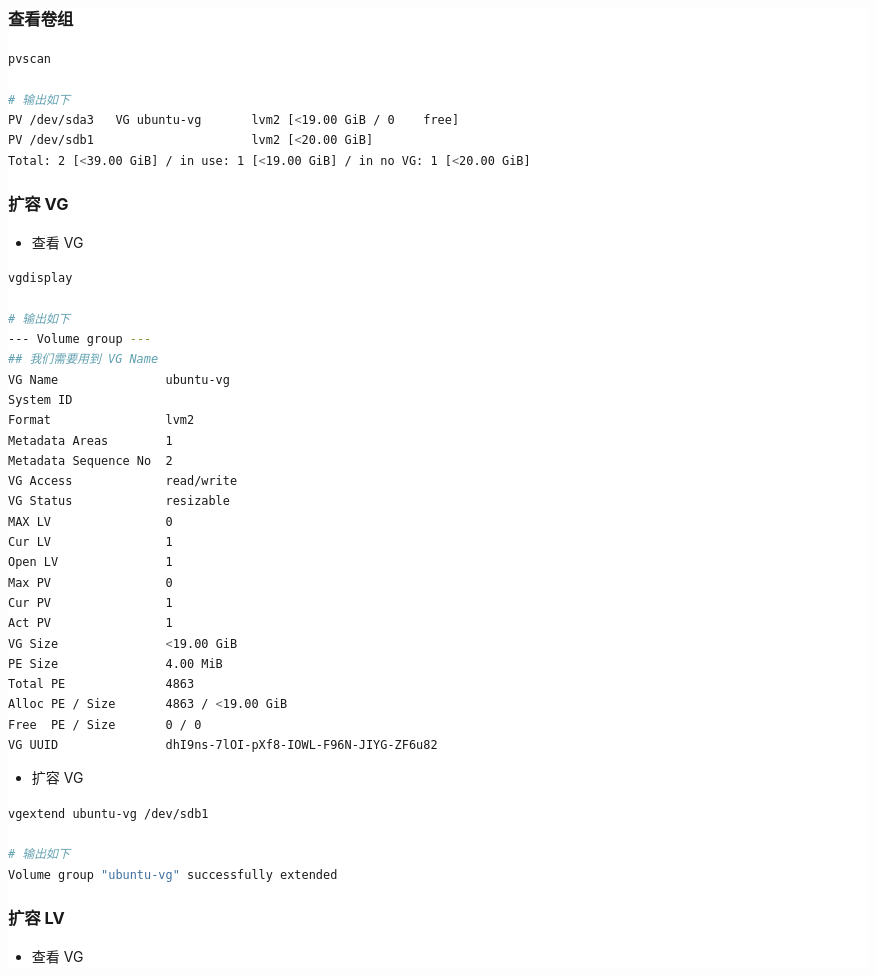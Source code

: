 ### 查看卷组

```bash
pvscan

# 输出如下
PV /dev/sda3   VG ubuntu-vg       lvm2 [<19.00 GiB / 0    free]
PV /dev/sdb1                      lvm2 [<20.00 GiB]
Total: 2 [<39.00 GiB] / in use: 1 [<19.00 GiB] / in no VG: 1 [<20.00 GiB]
```

### 扩容 VG

- 查看 VG

```bash
vgdisplay

# 输出如下
--- Volume group ---
## 我们需要用到 VG Name
VG Name               ubuntu-vg
System ID             
Format                lvm2
Metadata Areas        1
Metadata Sequence No  2
VG Access             read/write
VG Status             resizable
MAX LV                0
Cur LV                1
Open LV               1
Max PV                0
Cur PV                1
Act PV                1
VG Size               <19.00 GiB
PE Size               4.00 MiB
Total PE              4863
Alloc PE / Size       4863 / <19.00 GiB
Free  PE / Size       0 / 0   
VG UUID               dhI9ns-7lOI-pXf8-IOWL-F96N-JIYG-ZF6u82
```

- 扩容 VG

```bash
vgextend ubuntu-vg /dev/sdb1

# 输出如下
Volume group "ubuntu-vg" successfully extended
```

### 扩容 LV

- 查看 VG
